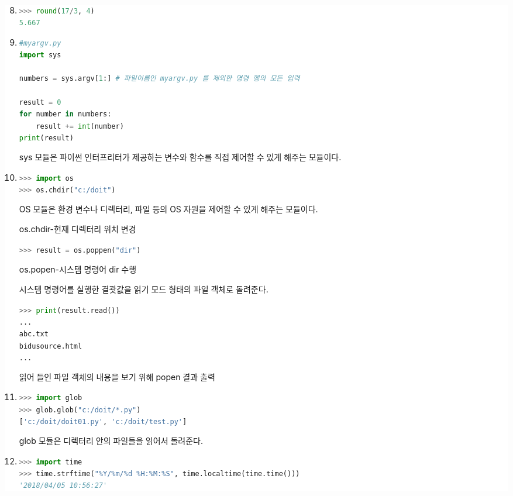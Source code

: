 8. ```python
   >>> round(17/3, 4)
   5.667
   ```

9. ```python
   #myargv.py
   import sys
   
   numbers = sys.argv[1:] # 파일이름인 myargv.py 를 제외한 명령 행의 모든 입력
   
   result = 0
   for number in numbers:
       result += int(number)
   print(result)
   ```

   sys 모듈은 파이썬 인터프리터가 제공하는 변수와 함수를 직접 제어할 수 있게 해주는 모듈이다. 

10. ```python
    >>> import os
    >>> os.chdir("c:/doit")
    ```

    OS 모듈은 환경 변수나 디렉터리, 파일 등의 OS 자원을 제어할 수 있게 해주는 모듈이다.

    os.chdir-현재 디렉터리 위치 변경 

    

    ```python
    >>> result = os.poppen("dir")
    ```

    os.popen-시스템 명령어 dir 수행

    시스템 명령어를 실행한 결괏값을 읽기 모드 형태의 파일 객체로 돌려준다.

    

    ```python
    >>> print(result.read())
    ...
    abc.txt
    bidusource.html
    ...
    ```

    읽어 들인 파일 객체의 내용을 보기 위해 popen 결과 출력

11. ```python
    >>> import glob
    >>> glob.glob("c:/doit/*.py")
    ['c:/doit/doit01.py', 'c:/doit/test.py']
    ```

    glob 모듈은 디렉터리 안의 파일들을 읽어서 돌려준다. 

12. ```python
    >>> import time
    >>> time.strftime("%Y/%m/%d %H:%M:%S", time.localtime(time.time()))
    '2018/04/05 10:56:27'
    ```
